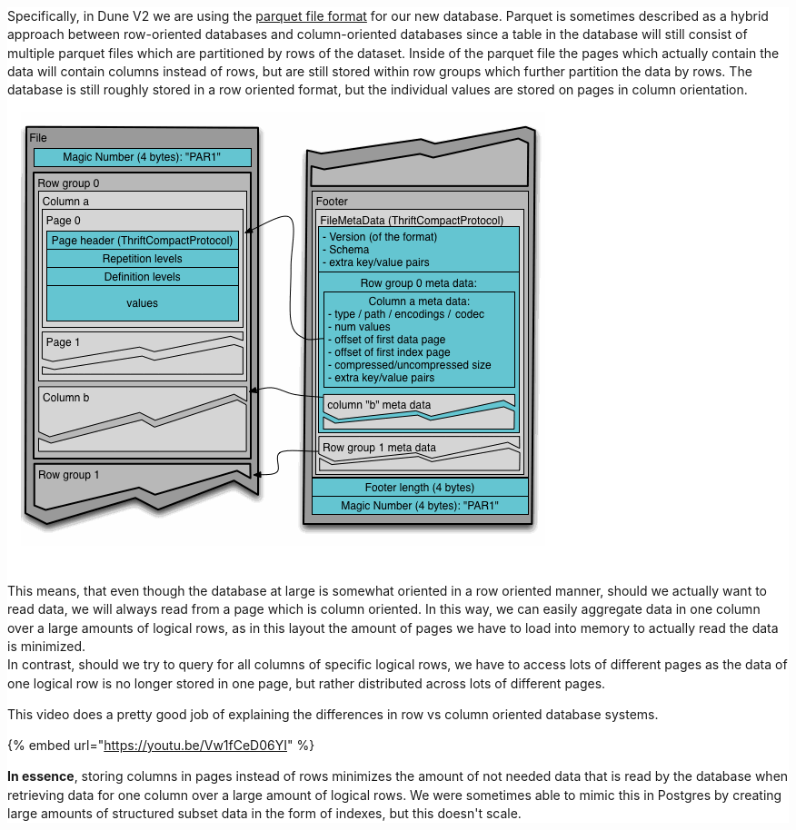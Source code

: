 Specifically, in Dune V2 we are using the [parquet file format](https://github.com/apache/parquet-format) for our new database. Parquet is sometimes described as a hybrid approach between row-oriented databases and column-oriented databases since a table in the database will still consist of multiple parquet files which are partitioned by rows of the dataset. Inside of the parquet file the pages which actually contain the data will contain columns instead of rows, but are still stored within row groups which further partition the data by rows. The database is still roughly stored in a row oriented format, but the individual values are stored on pages in column orientation.

![schematic view of parquet files](<../.gitbook/assets/parquet file schema.png>)

\
This means, that even though the database at large is somewhat oriented in a row oriented manner, should we actually want to read data, we will always read from a page which is column oriented. In this way, we can easily aggregate data in one column over a large amounts of logical rows, as in this layout the amount of pages we have to load into memory to actually read the data is minimized.\
In contrast, should we try to query for all columns of specific logical rows, we have to access lots of different pages as the data of one logical row is no longer stored in one page, but rather distributed across lots of different pages.

This video does a pretty good job of explaining the differences in row vs column oriented database systems.

{% embed url="https://youtu.be/Vw1fCeD06YI" %}

**In essence**, storing columns in pages instead of rows minimizes the amount of not needed data that is read by the database when retrieving data for one column over a large amount of logical rows. We were sometimes able to mimic this in Postgres by creating large amounts of structured subset data in the form of indexes, but this doesn't scale.
